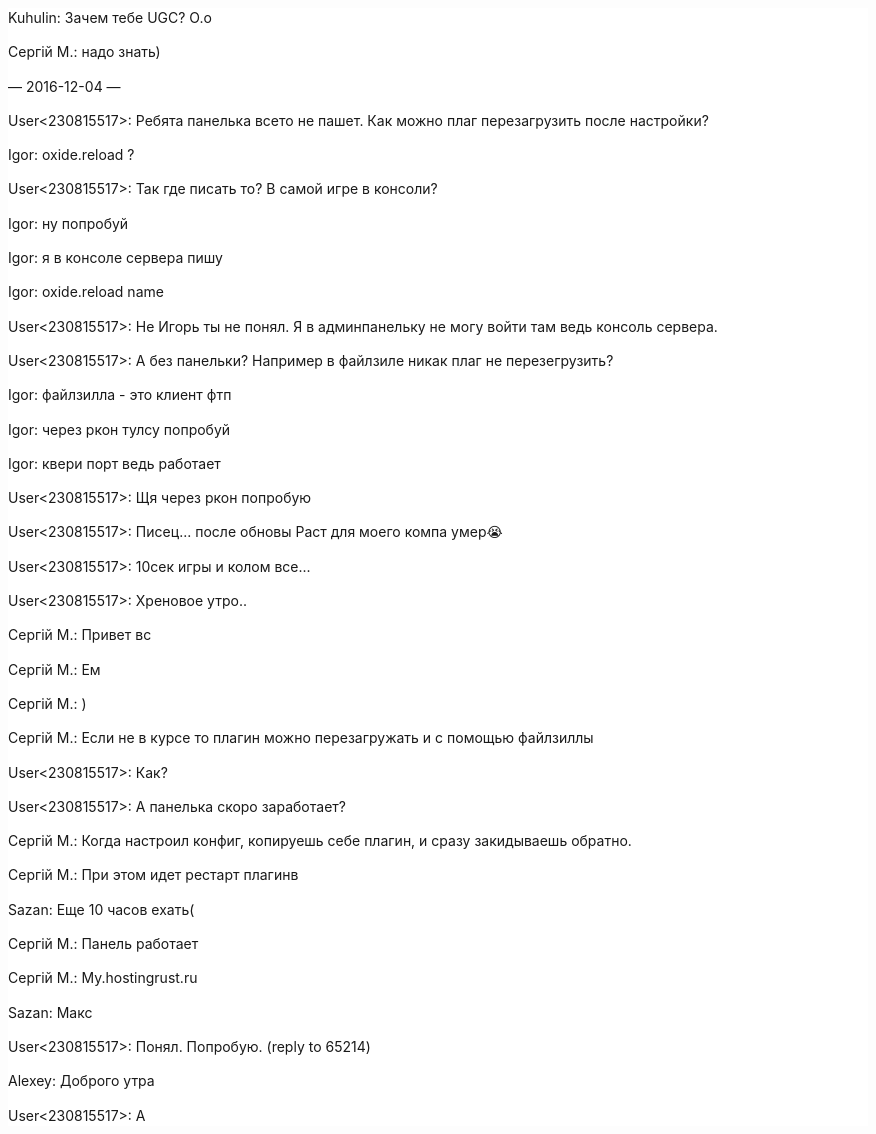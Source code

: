 Kuhulin: Зачем тебе UGC? О.о

Сергій М.: надо знать)

— 2016-12-04 —

User<230815517>: Ребята панелька всето не пашет. Как можно плаг перезагрузить после настройки?

Igor: oxide.reload ?

User<230815517>: Так где писать то? В самой игре в консоли?

Igor: ну попробуй

Igor: я в консоле сервера пишу

Igor: oxide.reload name

User<230815517>: Не Игорь ты не понял. Я в админпанельку не могу войти там ведь консоль сервера.

User<230815517>: А без панельки? Например в файлзиле никак плаг не перезегрузить?

Igor: файлзилла - это клиент фтп

Igor: через ркон тулсу попробуй

Igor: квери порт ведь работает

User<230815517>: Щя через ркон попробую

User<230815517>: Писец... после обновы Раст для моего компа умер😭

User<230815517>: 10сек игры и колом все...

User<230815517>: Хреновое утро..

Сергій М.: Привет вс

Сергій М.: Ем

Сергій М.: )

Сергій М.: Если не в курсе то плагин можно перезагружать и с помощью файлзиллы

User<230815517>: Как?

User<230815517>: А панелька скоро заработает?

Сергій М.: Когда настроил конфиг, копируешь себе плагин,  и сразу закидываешь обратно.

Сергій М.: При этом идет рестарт плагинв

Sazan: Еще 10 часов ехать(

Сергій М.: Панель работает

Сергій М.: My.hostingrust.ru

Sazan: Макс

User<230815517>: Понял. Попробую. (reply to 65214)

Alexey: Доброго утра

User<230815517>: А
